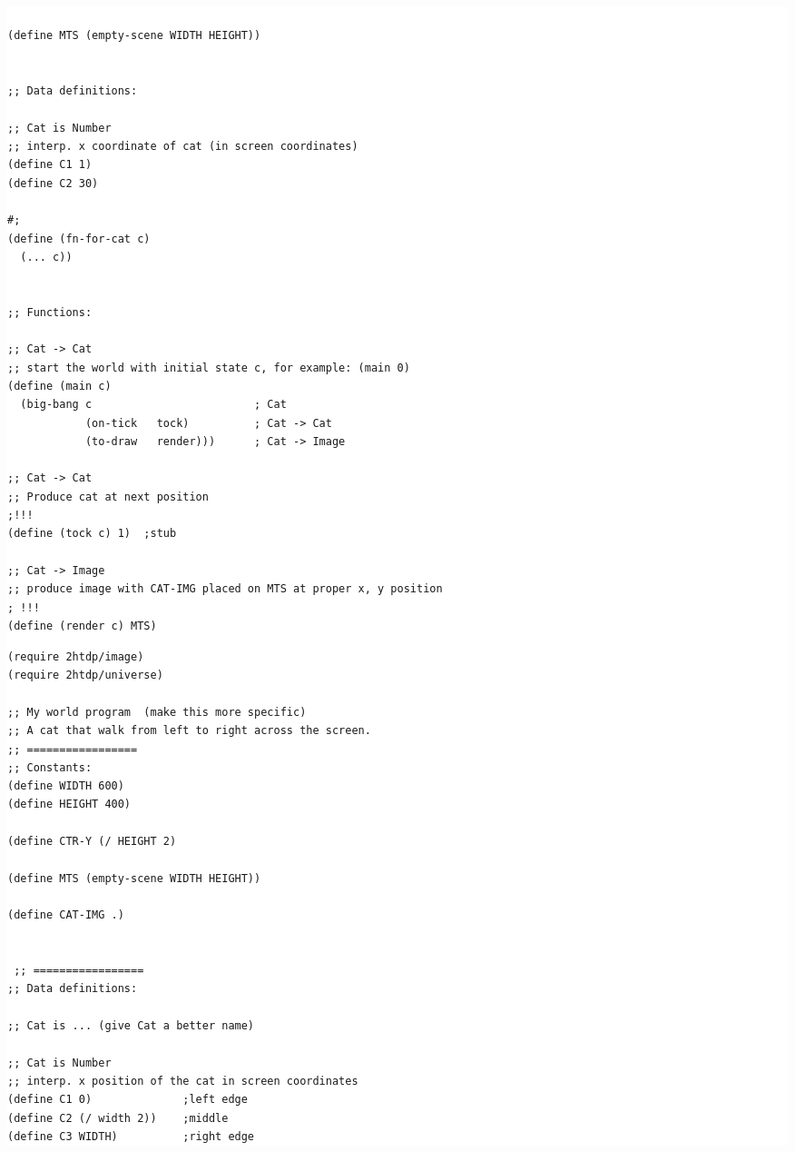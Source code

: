 ```

(define MTS (empty-scene WIDTH HEIGHT))


;; Data definitions:

;; Cat is Number
;; interp. x coordinate of cat (in screen coordinates)
(define C1 1)
(define C2 30)

#;
(define (fn-for-cat c)
  (... c))


;; Functions:

;; Cat -> Cat
;; start the world with initial state c, for example: (main 0)
(define (main c)
  (big-bang c                         ; Cat
            (on-tick   tock)          ; Cat -> Cat
            (to-draw   render)))      ; Cat -> Image

;; Cat -> Cat
;; Produce cat at next position
;!!!
(define (tock c) 1)  ;stub

;; Cat -> Image
;; produce image with CAT-IMG placed on MTS at proper x, y position
; !!!
(define (render c) MTS)
```

```
(require 2htdp/image)
(require 2htdp/universe)

;; My world program  (make this more specific)
;; A cat that walk from left to right across the screen.
;; =================
;; Constants:
(define WIDTH 600)
(define HEIGHT 400)

(define CTR-Y (/ HEIGHT 2)

(define MTS (empty-scene WIDTH HEIGHT))

(define CAT-IMG .)


 ;; =================
;; Data definitions:

;; Cat is ... (give Cat a better name)

;; Cat is Number
;; interp. x position of the cat in screen coordinates
(define C1 0)              ;left edge
(define C2 (/ width 2))    ;middle
(define C3 WIDTH)          ;right edge
```